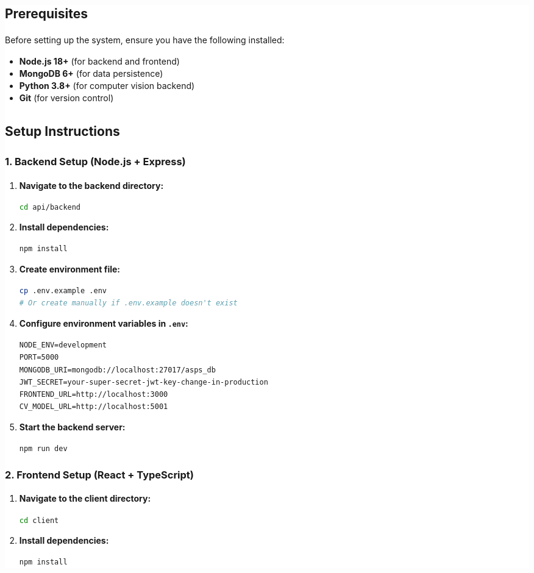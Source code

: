 ## Prerequisites

Before setting up the system, ensure you have the following installed:

- **Node.js 18+** (for backend and frontend)
- **MongoDB 6+** (for data persistence)
- **Python 3.8+** (for computer vision backend)
- **Git** (for version control)

## Setup Instructions

### 1. Backend Setup (Node.js + Express)

1. **Navigate to the backend directory:**
   ```bash
   cd api/backend
   ```

2. **Install dependencies:**
   ```bash
   npm install
   ```

3. **Create environment file:**
   ```bash
   cp .env.example .env
   # Or create manually if .env.example doesn't exist
   ```

4. **Configure environment variables in `.env`:**
   ```env
   NODE_ENV=development
   PORT=5000
   MONGODB_URI=mongodb://localhost:27017/asps_db
   JWT_SECRET=your-super-secret-jwt-key-change-in-production
   FRONTEND_URL=http://localhost:3000
   CV_MODEL_URL=http://localhost:5001
   ```

5. **Start the backend server:**
   ```bash
   npm run dev
   ```

### 2. Frontend Setup (React + TypeScript)

1. **Navigate to the client directory:**
   ```bash
   cd client
   ```

2. **Install dependencies:**
   ```bash
   npm install
   ```
